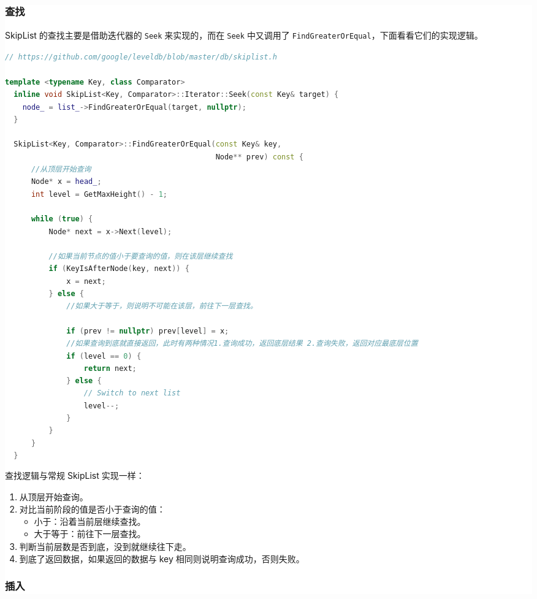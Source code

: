   

### 查找

SkipList 的查找主要是借助迭代器的 `Seek` 来实现的，而在 `Seek` 中又调用了 `FindGreaterOrEqual`，下面看看它们的实现逻辑。

```c++
// https://github.com/google/leveldb/blob/master/db/skiplist.h

template <typename Key, class Comparator>
  inline void SkipList<Key, Comparator>::Iterator::Seek(const Key& target) {
    node_ = list_->FindGreaterOrEqual(target, nullptr);
  }

  SkipList<Key, Comparator>::FindGreaterOrEqual(const Key& key,
                                                Node** prev) const {
      //从顶层开始查询
      Node* x = head_;
      int level = GetMaxHeight() - 1;

      while (true) {
          Node* next = x->Next(level);

          //如果当前节点的值小于要查询的值，则在该层继续查找
          if (KeyIsAfterNode(key, next)) {
              x = next;
          } else {  
              //如果大于等于，则说明不可能在该层，前往下一层查找。

              if (prev != nullptr) prev[level] = x;
              //如果查询到底就直接返回，此时有两种情况1.查询成功，返回底层结果 2.查询失败，返回对应最底层位置 
              if (level == 0) {
                  return next;
              } else {
                  // Switch to next list
                  level--;
              }
          }
      }
  }
```

查找逻辑与常规 SkipList 实现一样：

  1. 从顶层开始查询。
  2. 对比当前阶段的值是否小于查询的值：
     - 小于：沿着当前层继续查找。
     - 大于等于：前往下一层查找。
  3. 判断当前层数是否到底，没到就继续往下走。
  4. 到底了返回数据，如果返回的数据与 key 相同则说明查询成功，否则失败。

  

### 插入
